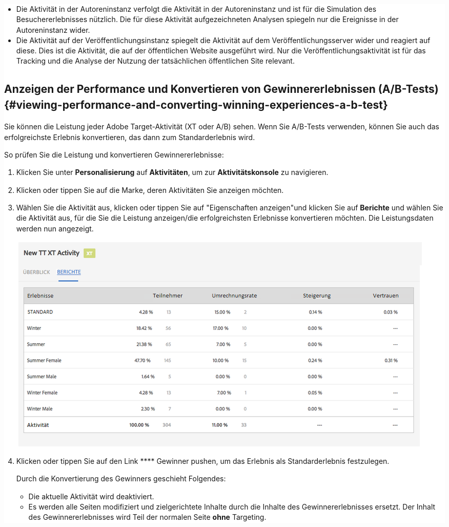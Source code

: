 * Die Aktivität in der Autoreninstanz verfolgt die Aktivität in der Autoreninstanz und ist für die Simulation des Besuchererlebnisses nützlich. Die für diese Aktivität aufgezeichneten Analysen spiegeln nur die Ereignisse in der Autoreninstanz wider.
* Die Aktivität auf der Veröffentlichungsinstanz spiegelt die Aktivität auf dem Veröffentlichungsserver wider und reagiert auf diese. Dies ist die Aktivität, die auf der öffentlichen Website ausgeführt wird. Nur die Veröffentlichungsaktivität ist für das Tracking und die Analyse der Nutzung der tatsächlichen öffentlichen Site relevant.

## Anzeigen der Performance und Konvertieren von Gewinnererlebnissen (A/B-Tests) {#viewing-performance-and-converting-winning-experiences-a-b-test}

Sie können die Leistung jeder Adobe Target-Aktivität (XT oder A/B) sehen. Wenn Sie A/B-Tests verwenden, können Sie auch das erfolgreichste Erlebnis konvertieren, das dann zum Standarderlebnis wird.

So prüfen Sie die Leistung und konvertieren Gewinnererlebnisse:

1. Klicken Sie unter **Personalisierung** auf **Aktivitäten**, um zur **Aktivitätskonsole** zu navigieren.
1. Klicken oder tippen Sie auf die Marke, deren Aktivitäten Sie anzeigen möchten.
1. Wählen Sie die Aktivität aus, klicken oder tippen Sie auf &quot;Eigenschaften anzeigen&quot;und klicken Sie auf **Berichte** und wählen Sie die Aktivität aus, für die Sie die Leistung anzeigen/die erfolgreichsten Erlebnisse konvertieren möchten. Die Leistungsdaten werden nun angezeigt.

   ![chlimage_1-239](assets/chlimage_1-239.png)

1. Klicken oder tippen Sie auf den Link **** Gewinner pushen, um das Erlebnis als Standarderlebnis festzulegen.

   Durch die Konvertierung des Gewinners geschieht Folgendes:

   * Die aktuelle Aktivität wird deaktiviert.
   * Es werden alle Seiten modifiziert und zielgerichtete Inhalte durch die Inhalte des Gewinnererlebnisses ersetzt. Der Inhalt des Gewinnererlebnisses wird Teil der normalen Seite **ohne** Targeting.
